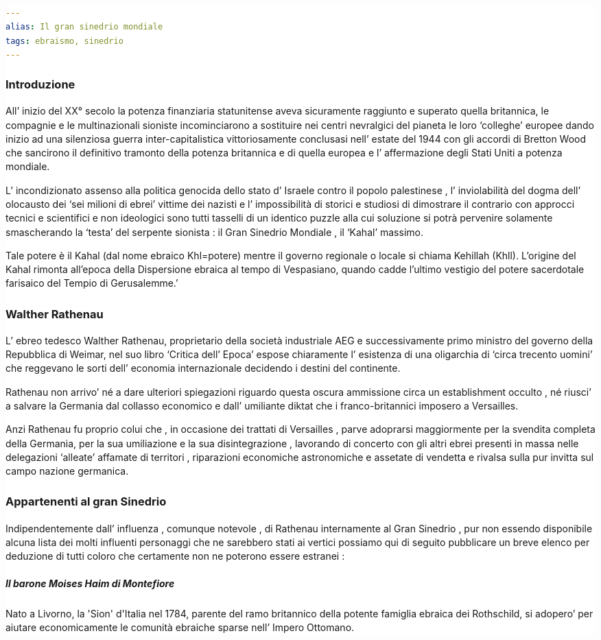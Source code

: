 ```yaml
---
alias: Il gran sinedrio mondiale
tags: ebraismo, sinedrio
---
```


### Introduzione

All’ inizio del XX° secolo la potenza finanziaria statunitense aveva sicuramente raggiunto e superato quella britannica,  le compagnie e le multinazionali sioniste incominciarono a sostituire nei centri nevralgici del pianeta le loro ‘colleghe’ europee dando inizio ad una silenziosa guerra inter-capitalistica vittoriosamente conclusasi nell’ estate del 1944 con gli accordi di Bretton Wood che sancirono il definitivo tramonto della potenza britannica e di quella europea e l’ affermazione degli Stati Uniti a potenza mondiale.

L’ incondizionato assenso alla politica genocida dello stato d’ Israele contro il popolo palestinese , l’ inviolabilità del dogma dell’ olocausto dei ‘sei milioni di ebrei’ vittime dei nazisti e l’ impossibilità di storici e studiosi di dimostrare il contrario con approcci tecnici e scientifici e non ideologici sono tutti tasselli di un identico puzzle alla cui soluzione si potrà pervenire solamente smascherando la ‘testa’ del serpente sionista : il Gran Sinedrio Mondiale , il ‘Kahal’ massimo.

Tale potere è il Kahal (dal nome ebraico Khl=potere) mentre il governo regionale o locale si chiama Kehillah (Khll). L’origine del Kahal rimonta all’epoca della Dispersione ebraica al tempo di Vespasiano, quando cadde l’ultimo vestigio del potere sacerdotale farisaico del Tempio di Gerusalemme.’

### Walther Rathenau

L’ ebreo tedesco Walther Rathenau, proprietario della società industriale AEG e successivamente primo ministro del governo della Repubblica di Weimar, nel suo libro ‘Critica dell’ Epoca’ espose chiaramente l’ esistenza di una oligarchia di ‘circa trecento uomini’ che reggevano le sorti dell’ economia internazionale decidendo i destini del continente.

Rathenau non arrivo’ né a dare ulteriori spiegazioni riguardo questa oscura ammissione circa un establishment occulto , né riusci’ a salvare la Germania dal collasso economico e dall’ umiliante diktat che i franco-britannici imposero a Versailles.

Anzi Rathenau fu proprio colui che , in occasione dei trattati di Versailles , parve adoprarsi maggiormente per la svendita completa della Germania, per la sua umiliazione e la sua disintegrazione , lavorando di concerto con gli altri ebrei presenti in massa nelle delegazioni ‘alleate’ affamate di territori , riparazioni economiche astronomiche e assetate di vendetta e rivalsa sulla pur invitta sul campo nazione germanica.

### Appartenenti al gran Sinedrio

Indipendentemente dall’ influenza , comunque notevole , di Rathenau internamente al Gran Sinedrio , pur non essendo disponibile alcuna lista dei molti influenti personaggi che ne sarebbero stati ai vertici possiamo qui di seguito pubblicare un breve elenco per deduzione di tutti coloro che certamente non ne poterono essere estranei :

##### Il barone Moises Haim di Montefiore
Nato a Livorno, la 'Sion' d'Italia nel 1784, parente del ramo britannico della potente famiglia ebraica dei Rothschild, si adopero’ per aiutare economicamente le comunità ebraiche sparse nell’ Impero Ottomano.
